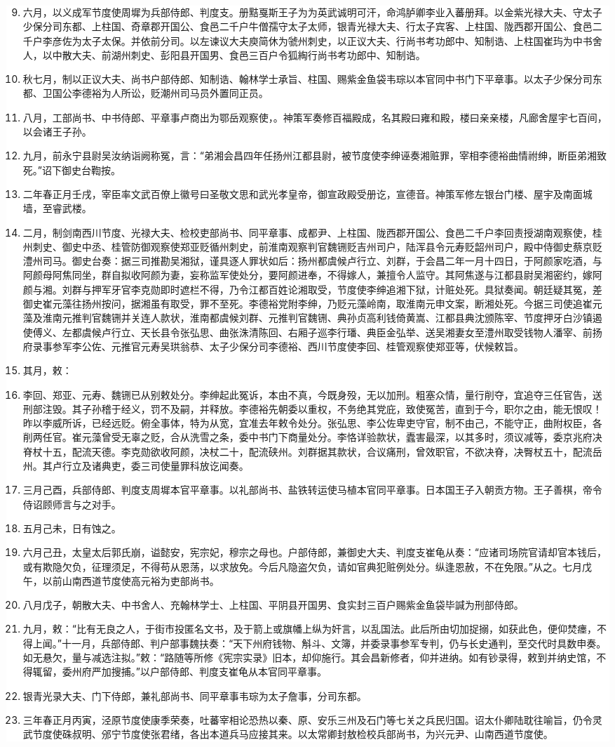 9. <span id="本纪第十八下_宣宗-9"></span>
六月，以义成军节度使周墀为兵部侍郎、判度支。册黠戛斯王子为为英武诚明可汗，命鸿胪卿李业入蕃册拜。以金紫光禄大夫、守太子少保分司东都、上柱国、奇章郡开国公、食邑二千户牛僧孺守太子太师，银青光禄大夫、行太子宾客、上柱国、陇西郡开国公、食邑二千户李彦佐为太子太保。并依前分司。以左谏议大夫庾简休为虢州刺史，以正议大夫、行尚书考功郎中、知制诰、上柱国崔玙为中书舍人，以中散大夫、前湖州刺史、彭阳县开国男、食邑三百户令狐綯行尚书考功郎中、知制诰。

10. <span id="本纪第十八下_宣宗-10"></span>
秋七月，制以正议大夫、尚书户部侍郎、知制诰、翰林学士承旨、柱国、赐紫金鱼袋韦琮以本官同中书门下平章事。以太子少保分司东都、卫国公李德裕为人所讼，贬潮州司马员外置同正员。

11. <span id="本纪第十八下_宣宗-11"></span>
八月，工部尚书、中书侍郎、平章事卢商出为鄂岳观察使，。神策军奏修百福殿成，名其殿曰雍和殿，楼曰亲亲楼，凡廊舍屋宇七百间，以会诸王子孙。

12. <span id="本纪第十八下_宣宗-12"></span>
九月，前永宁县尉吴汝纳诣阙称冤，言：“弟湘会昌四年任扬州江都县尉，被节度使李绅诬奏湘赃罪，宰相李德裕曲情祔绅，断臣弟湘致死。”诏下御史台鞫按。

13. <span id="本纪第十八下_宣宗-13"></span>
二年春正月壬戌，宰臣率文武百僚上徽号曰圣敬文思和武光孝皇帝，御宣政殿受册讫，宣德音。神策军修左银台门楼、屋宇及南面城墙，至睿武楼。

14. <span id="本纪第十八下_宣宗-14"></span>
二月，制剑南西川节度、光禄大夫、检校吏部尚书、同平章事、成都尹、上柱国、陇西郡开国公、食邑二千户李回责授湖南观察使，桂州刺史、御史中丞、桂管防御观察使郑亚贬循州刺史，前淮南观察判官魏铏贬吉州司户，陆浑县令元寿贬韶州司户，殿中侍御史蔡京贬澧州司马。御史台奏：据三司推勘吴湘狱，谨具逐人罪状如后：扬州都虞候卢行立、刘群，于会昌二年一月十四日，于阿颜家吃酒，与阿颜母阿焦同坐，群自拟收阿颜为妻，妄称监军使处分，要阿颜进奉，不得嫁人，兼擅令人监守。其阿焦遂与江都县尉吴湘密约，嫁阿颜与湘。刘群与押军牙官李克勋即时遮栏不得，乃令江都百姓论湘取受，节度使李绅追湘下狱，计赃处死。具狱奏闻。朝廷疑其冤，差御史崔元藻往扬州按问，据湘虽有取受，罪不至死。李德裕党附李绅，乃贬元藻岭南，取淮南元申文案，断湘处死。今据三司使追崔元藻及淮南元推判官魏铏并关连人款状，淮南都虞候刘群、元推判官魏铏、典孙贞高利钱倚黄嵩、江都县典沈颁陈宰、节度押牙白沙镇遏使傅义、左都虞候卢行立、天长县令张弘思、曲张洙清陈回、右厢子巡李行璠、典臣金弘举、送吴湘妻女至澧州取受钱物人潘宰、前扬府录事参军李公佐、元推官元寿吴珙翁恭、太子少保分司李德裕、西川节度使李回、桂管观察使郑亚等，伏候敕旨。

15. <span id="本纪第十八下_宣宗-15"></span>
其月，敕：

16. <span id="本纪第十八下_宣宗-16"></span>
李回、郑亚、元寿、魏铏已从别敕处分。李绅起此冤诉，本由不真，今既身殁，无以加刑。粗塞众情，量行削夺，宜追夺三任官告，送刑部注毁。其子孙稽于经义，罚不及嗣，并释放。李德裕先朝委以重权，不务绝其党庇，致使冤苦，直到于今，职尔之由，能无恨叹！昨以李威所诉，已经远贬。俯全事体，特为从宽，宜准去年敕令处分。张弘思、李公佐卑吏守官，制不由己，不能守正，曲附权臣，各削两任官。崔元藻曾受无辜之贬，合从洗雪之条，委中书门下商量处分。李恪详验款状，蠹害最深，以其多时，须议减等，委京兆府决脊杖十五，配流天德。李克勋欲收阿颜，决杖二十，配流硖州。刘群据其款状，合议痛刑，曾效职官，不欲决脊，决臀杖五十，配流岳州。其卢行立及诸典吏，委三司使量罪科放讫闻奏。

17. <span id="本纪第十八下_宣宗-17"></span>
三月己酉，兵部侍郎、判度支周墀本官平章事。以礼部尚书、盐铁转运使马植本官同平章事。日本国王子入朝贡方物。王子善棋，帝令侍诏顾师言与之对手。

18. <span id="本纪第十八下_宣宗-18"></span>
五月己未，日有蚀之。

19. <span id="本纪第十八下_宣宗-19"></span>
六月己丑，太皇太后郭氏崩，谥懿安，宪宗妃，穆宗之母也。户部侍郎，兼御史大夫、判度支崔龟从奏：“应诸司场院官请却官本钱后，或有欺隐欠负，征理须足，不得苟从恩荡，以求放免。今后凡隐盗欠负，请如官典犯赃例处分。纵逢恩赦，不在免限。”从之。七月戊午，以前山南西道节度使高元裕为吏部尚书。

20. <span id="本纪第十八下_宣宗-20"></span>
八月戊子，朝散大夫、中书舍人、充翰林学士、上柱国、平阴县开国男、食实封三百户赐紫金鱼袋毕諴为刑部侍郎。

21. <span id="本纪第十八下_宣宗-21"></span>
九月，敕：“比有无良之人，于街市投匿名文书，及于箭上或旗幡上纵为奸言，以乱国法。此后所由切加捉搦，如获此色，便仰焚瘗，不得上闻。”十一月，兵部侍郎、判户部事魏扶奏：“天下州府钱物、斛斗、文簿，并委录事参军专判，仍与长史通判，至交代时具数申奏。如无悬欠，量与减选注拟。”敕：“路随等所修《宪宗实录》旧本，却仰施行。其会昌新修者，仰并进纳。如有钞录得，敕到并纳史馆，不得辄留，委州府严加搜捕。”以户部侍郎、判度支崔龟从本官同平章事。

22. <span id="本纪第十八下_宣宗-22"></span>
银青光录大夫、门下侍郎，兼礼部尚书、同平章事韦琮为太子詹事，分司东都。

23. <span id="本纪第十八下_宣宗-23"></span>
三年春正月丙寅，泾原节度使康季荣奏，吐蕃宰相论恐热以秦、原、安乐三州及石门等七关之兵民归国。诏太仆卿陆耽往喻旨，仍令灵武节度使硃叔明、邠宁节度使张君绪，各出本道兵马应接其来。以太常卿封敖检校兵部尚书，为兴元尹、山南西道节度使。
